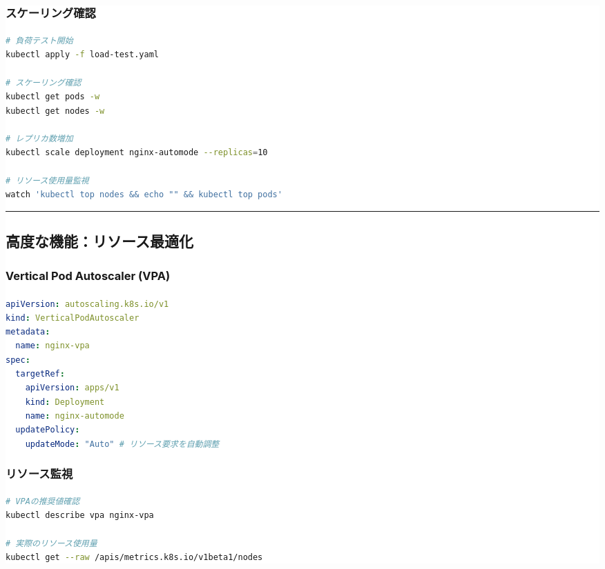 </div>
<div>

### スケーリング確認

```bash
# 負荷テスト開始
kubectl apply -f load-test.yaml

# スケーリング確認
kubectl get pods -w
kubectl get nodes -w

# レプリカ数増加
kubectl scale deployment nginx-automode --replicas=10

# リソース使用量監視
watch 'kubectl top nodes && echo "" && kubectl top pods'
```

</div>
</div>

---

## 高度な機能：リソース最適化

<v-click>

### Vertical Pod Autoscaler (VPA)

```yaml
apiVersion: autoscaling.k8s.io/v1
kind: VerticalPodAutoscaler
metadata:
  name: nginx-vpa
spec:
  targetRef:
    apiVersion: apps/v1
    kind: Deployment
    name: nginx-automode
  updatePolicy:
    updateMode: "Auto" # リソース要求を自動調整
```

### リソース監視

```bash
# VPAの推奨値確認
kubectl describe vpa nginx-vpa

# 実際のリソース使用量
kubectl get --raw /apis/metrics.k8s.io/v1beta1/nodes
```
